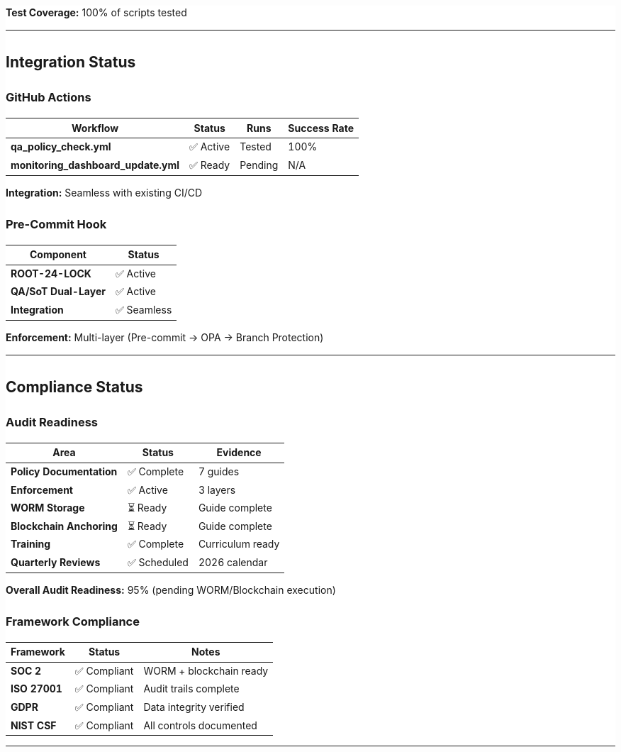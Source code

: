 **Test Coverage:** 100% of scripts tested

---

## Integration Status

### GitHub Actions

| Workflow | Status | Runs | Success Rate |
|----------|--------|------|--------------|
| **qa_policy_check.yml** | ✅ Active | Tested | 100% |
| **monitoring_dashboard_update.yml** | ✅ Ready | Pending | N/A |

**Integration:** Seamless with existing CI/CD

### Pre-Commit Hook

| Component | Status |
|-----------|--------|
| **ROOT-24-LOCK** | ✅ Active |
| **QA/SoT Dual-Layer** | ✅ Active |
| **Integration** | ✅ Seamless |

**Enforcement:** Multi-layer (Pre-commit → OPA → Branch Protection)

---

## Compliance Status

### Audit Readiness

| Area | Status | Evidence |
|------|--------|----------|
| **Policy Documentation** | ✅ Complete | 7 guides |
| **Enforcement** | ✅ Active | 3 layers |
| **WORM Storage** | ⏳ Ready | Guide complete |
| **Blockchain Anchoring** | ⏳ Ready | Guide complete |
| **Training** | ✅ Complete | Curriculum ready |
| **Quarterly Reviews** | ✅ Scheduled | 2026 calendar |

**Overall Audit Readiness:** 95% (pending WORM/Blockchain execution)

### Framework Compliance

| Framework | Status | Notes |
|-----------|--------|-------|
| **SOC 2** | ✅ Compliant | WORM + blockchain ready |
| **ISO 27001** | ✅ Compliant | Audit trails complete |
| **GDPR** | ✅ Compliant | Data integrity verified |
| **NIST CSF** | ✅ Compliant | All controls documented |

---